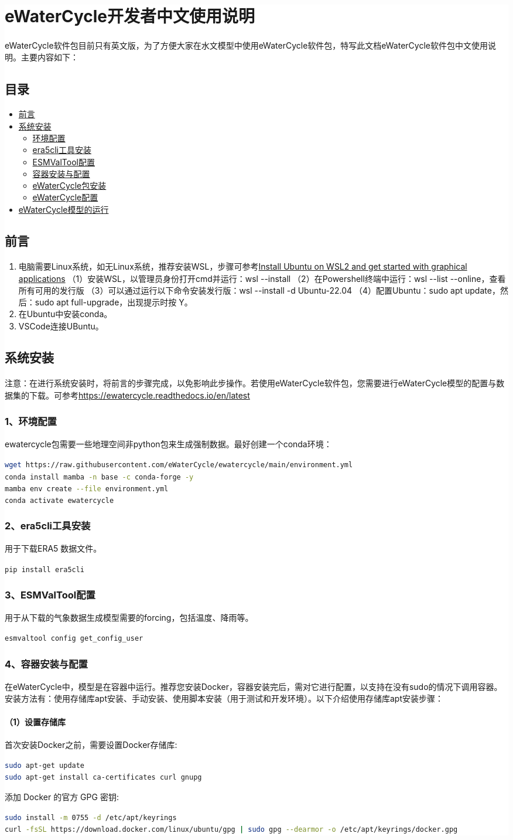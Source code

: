 # eWaterCycle开发者中文使用说明
eWaterCycle软件包目前只有英文版，为了方便大家在水文模型中使用eWaterCycle软件包，特写此文档eWaterCycle软件包中文使用说明。主要内容如下：
## 目录
- [前言](#前言)
- [系统安装](#1系统安装)
  - [环境配置](#1、环境配置)
  - [era5cli工具安装](#2、era5cli工具安装)
  - [ESMValTool配置](#3、ESMValTool配置)
  - [容器安装与配置](#4、容器安装与配置)
  - [eWaterCycle包安装](#5、eWaterCycle包安装)
  - [eWaterCycle配置](#6、eWaterCycle配置)
- [eWaterCycle模型的运行](#2eWaterCycle模型的运行)
## 前言
1. 电脑需要Linux系统，如无Linux系统，推荐安装WSL，步骤可参考[Install Ubuntu on WSL2 and get started with graphical applications](https://ubuntu.com/tutorials/install-ubuntu-on-wsl2-on-windows-11-with-gui-support)
（1）安装WSL，以管理员身份打开cmd并运行：wsl --install
（2）在Powershell终端中运行：wsl --list --online，查看所有可用的发行版
（3）可以通过运行以下命令安装发行版：wsl --install -d Ubuntu-22.04
（4）配置Ubuntu：sudo apt update，然后：sudo apt full-upgrade，出现提示时按 Y。
2. 在Ubuntu中安装conda。
3. VSCode连接UBuntu。

##  系统安装
注意：在进行系统安装时，将前言的步骤完成，以免影响此步操作。若使用eWaterCycle软件包，您需要进行eWaterCycle模型的配置与数据集的下载。可参考<https://ewatercycle.readthedocs.io/en/latest>

### 1、环境配置
ewatercycle包需要一些地理空间非python包来生成强制数据。最好创建一个conda环境：
```Bash
wget https://raw.githubusercontent.com/eWaterCycle/ewatercycle/main/environment.yml
conda install mamba -n base -c conda-forge -y
mamba env create --file environment.yml
conda activate ewatercycle
```
### 2、era5cli工具安装
用于下载ERA5 数据文件。
```Bash
pip install era5cli
```
### 3、ESMValTool配置
用于从下载的气象数据生成模型需要的forcing，包括温度、降雨等。
```Bash
esmvaltool config get_config_user
```
### 4、容器安装与配置
在eWaterCycle中，模型是在容器中运行。推荐您安装Docker，容器安装完后，需对它进行配置，以支持在没有sudo的情况下调用容器。安装方法有：使用存储库apt安装、手动安装、使用脚本安装（用于测试和开发环境）。以下介绍使用存储库apt安装步骤：
#### （1）设置存储库
首次安装Docker之前，需要设置Docker存储库:
```Bash
sudo apt-get update
sudo apt-get install ca-certificates curl gnupg
```
添加 Docker 的官方 GPG 密钥:
```Bash
sudo install -m 0755 -d /etc/apt/keyrings
curl -fsSL https://download.docker.com/linux/ubuntu/gpg | sudo gpg --dearmor -o /etc/apt/keyrings/docker.gpg
```